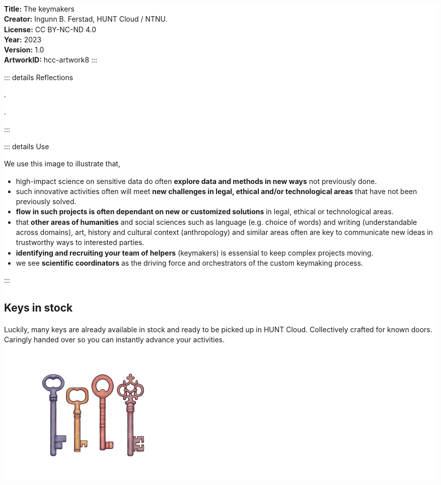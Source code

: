**Title:** The keymakers  
**Creator:** Ingunn B. Ferstad, HUNT Cloud / NTNU.  
**License:** CC BY­-NC-­ND 4.0  
**Year:** 2023  
**Version:** 1.0  
**ArtworkID:** hcc-artwork8 
:::

::: details Reflections



.

.

:::

::: details Use


We use this image to illustrate that, 

* high-impact science on sensitive data do often **explore data and methods in new ways** not previously done.
* such innovative activities often will meet **new challenges in legal, ethical and/or technological areas** that have not been previously solved.
* **flow in such projects is often dependant on new or customized solutions** in legal, ethical or technological areas.
* that **other areas of humanities** and social sciences such as language (e.g. choice of words) and writing (understandable across domains), art, history and cultural context (anthropology) and similar areas often are key to communicate new ideas in trustworthy ways to interested parties.
* **identifying and recruiting your team of helpers** (keymakers) is essensial to keep complex projects moving.
* we see **scientific coordinators** as the driving force and orchestrators of the custom keymaking process.

:::




## Keys in stock

Luckily, many keys are already available in stock and ready to be picked up in HUNT Cloud. Collectively crafted for known doors. Caringly handed over so you can instantly advance your activities. 

![Keys in stock](./images/hunt-cloud_hcc-artwork9.jpg)
